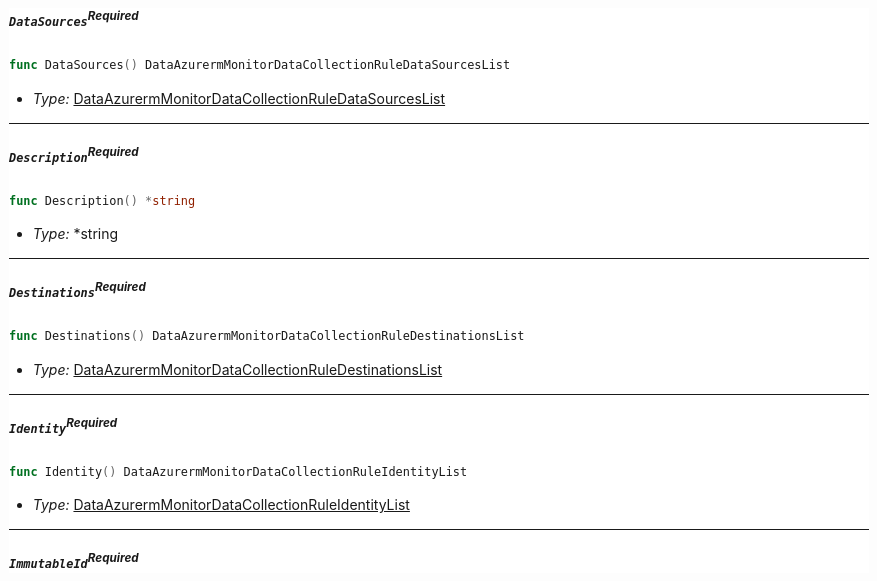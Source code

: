 
##### `DataSources`<sup>Required</sup> <a name="DataSources" id="@cdktf/provider-azurerm.dataAzurermMonitorDataCollectionRule.DataAzurermMonitorDataCollectionRule.property.dataSources"></a>

```go
func DataSources() DataAzurermMonitorDataCollectionRuleDataSourcesList
```

- *Type:* <a href="#@cdktf/provider-azurerm.dataAzurermMonitorDataCollectionRule.DataAzurermMonitorDataCollectionRuleDataSourcesList">DataAzurermMonitorDataCollectionRuleDataSourcesList</a>

---

##### `Description`<sup>Required</sup> <a name="Description" id="@cdktf/provider-azurerm.dataAzurermMonitorDataCollectionRule.DataAzurermMonitorDataCollectionRule.property.description"></a>

```go
func Description() *string
```

- *Type:* *string

---

##### `Destinations`<sup>Required</sup> <a name="Destinations" id="@cdktf/provider-azurerm.dataAzurermMonitorDataCollectionRule.DataAzurermMonitorDataCollectionRule.property.destinations"></a>

```go
func Destinations() DataAzurermMonitorDataCollectionRuleDestinationsList
```

- *Type:* <a href="#@cdktf/provider-azurerm.dataAzurermMonitorDataCollectionRule.DataAzurermMonitorDataCollectionRuleDestinationsList">DataAzurermMonitorDataCollectionRuleDestinationsList</a>

---

##### `Identity`<sup>Required</sup> <a name="Identity" id="@cdktf/provider-azurerm.dataAzurermMonitorDataCollectionRule.DataAzurermMonitorDataCollectionRule.property.identity"></a>

```go
func Identity() DataAzurermMonitorDataCollectionRuleIdentityList
```

- *Type:* <a href="#@cdktf/provider-azurerm.dataAzurermMonitorDataCollectionRule.DataAzurermMonitorDataCollectionRuleIdentityList">DataAzurermMonitorDataCollectionRuleIdentityList</a>

---

##### `ImmutableId`<sup>Required</sup> <a name="ImmutableId" id="@cdktf/provider-azurerm.dataAzurermMonitorDataCollectionRule.DataAzurermMonitorDataCollectionRule.property.immutableId"></a>
